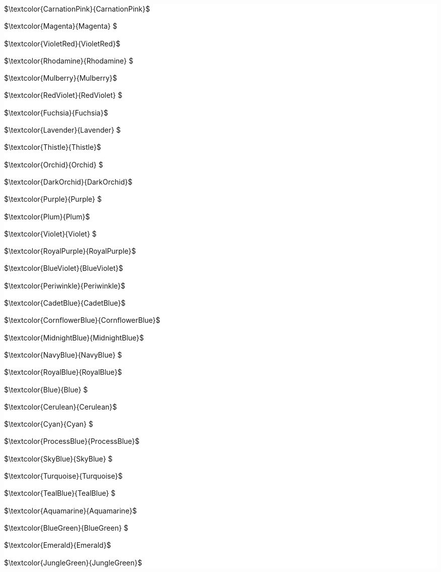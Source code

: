 $\textcolor{CarnationPink}{CarnationPink}$

$\textcolor{Magenta}{Magenta} $

$\textcolor{VioletRed}{VioletRed}$

$\textcolor{Rhodamine}{Rhodamine} $

$\textcolor{Mulberry}{Mulberry}$

$\textcolor{RedViolet}{RedViolet} $

$\textcolor{Fuchsia}{Fuchsia}$

$\textcolor{Lavender}{Lavender} $

$\textcolor{Thistle}{Thistle}$

$\textcolor{Orchid}{Orchid} $

$\textcolor{DarkOrchid}{DarkOrchid}$

$\textcolor{Purple}{Purple} $

$\textcolor{Plum}{Plum}$

$\textcolor{Violet}{Violet} $

$\textcolor{RoyalPurple}{RoyalPurple}$

$\textcolor{BlueViolet}{BlueViolet}$

$\textcolor{Periwinkle}{Periwinkle}$

$\textcolor{CadetBlue}{CadetBlue}$

$\textcolor{CornflowerBlue}{CornflowerBlue}$

$\textcolor{MidnightBlue}{MidnightBlue}$

$\textcolor{NavyBlue}{NavyBlue} $

$\textcolor{RoyalBlue}{RoyalBlue}$

$\textcolor{Blue}{Blue} $

$\textcolor{Cerulean}{Cerulean}$

$\textcolor{Cyan}{Cyan} $

$\textcolor{ProcessBlue}{ProcessBlue}$

$\textcolor{SkyBlue}{SkyBlue} $

$\textcolor{Turquoise}{Turquoise}$

$\textcolor{TealBlue}{TealBlue} $

$\textcolor{Aquamarine}{Aquamarine}$

$\textcolor{BlueGreen}{BlueGreen} $

$\textcolor{Emerald}{Emerald}$

$\textcolor{JungleGreen}{JungleGreen}$
